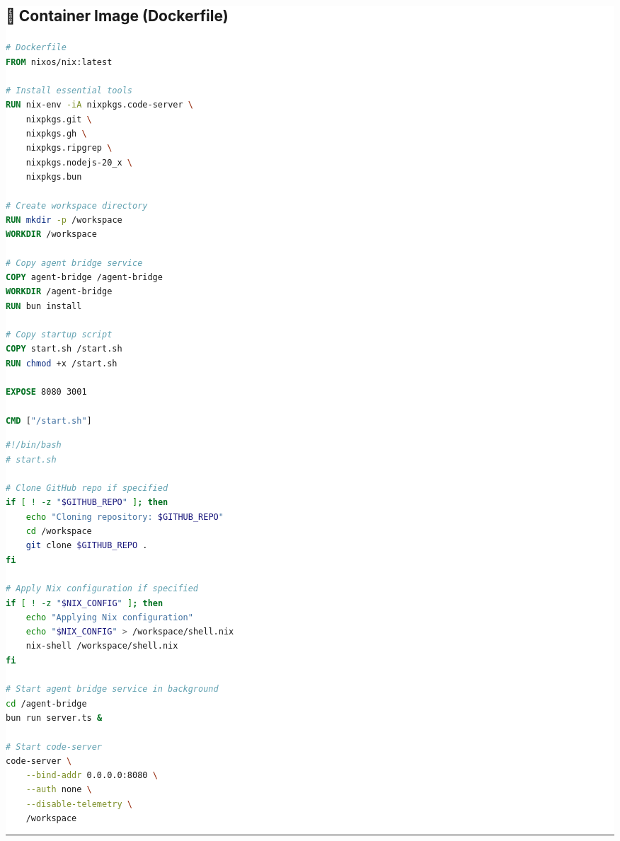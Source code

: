 
## 🐳 Container Image (Dockerfile)

```dockerfile
# Dockerfile
FROM nixos/nix:latest

# Install essential tools
RUN nix-env -iA nixpkgs.code-server \
    nixpkgs.git \
    nixpkgs.gh \
    nixpkgs.ripgrep \
    nixpkgs.nodejs-20_x \
    nixpkgs.bun

# Create workspace directory
RUN mkdir -p /workspace
WORKDIR /workspace

# Copy agent bridge service
COPY agent-bridge /agent-bridge
WORKDIR /agent-bridge
RUN bun install

# Copy startup script
COPY start.sh /start.sh
RUN chmod +x /start.sh

EXPOSE 8080 3001

CMD ["/start.sh"]
```

```bash
#!/bin/bash
# start.sh

# Clone GitHub repo if specified
if [ ! -z "$GITHUB_REPO" ]; then
    echo "Cloning repository: $GITHUB_REPO"
    cd /workspace
    git clone $GITHUB_REPO .
fi

# Apply Nix configuration if specified
if [ ! -z "$NIX_CONFIG" ]; then
    echo "Applying Nix configuration"
    echo "$NIX_CONFIG" > /workspace/shell.nix
    nix-shell /workspace/shell.nix
fi

# Start agent bridge service in background
cd /agent-bridge
bun run server.ts &

# Start code-server
code-server \
    --bind-addr 0.0.0.0:8080 \
    --auth none \
    --disable-telemetry \
    /workspace
```

---